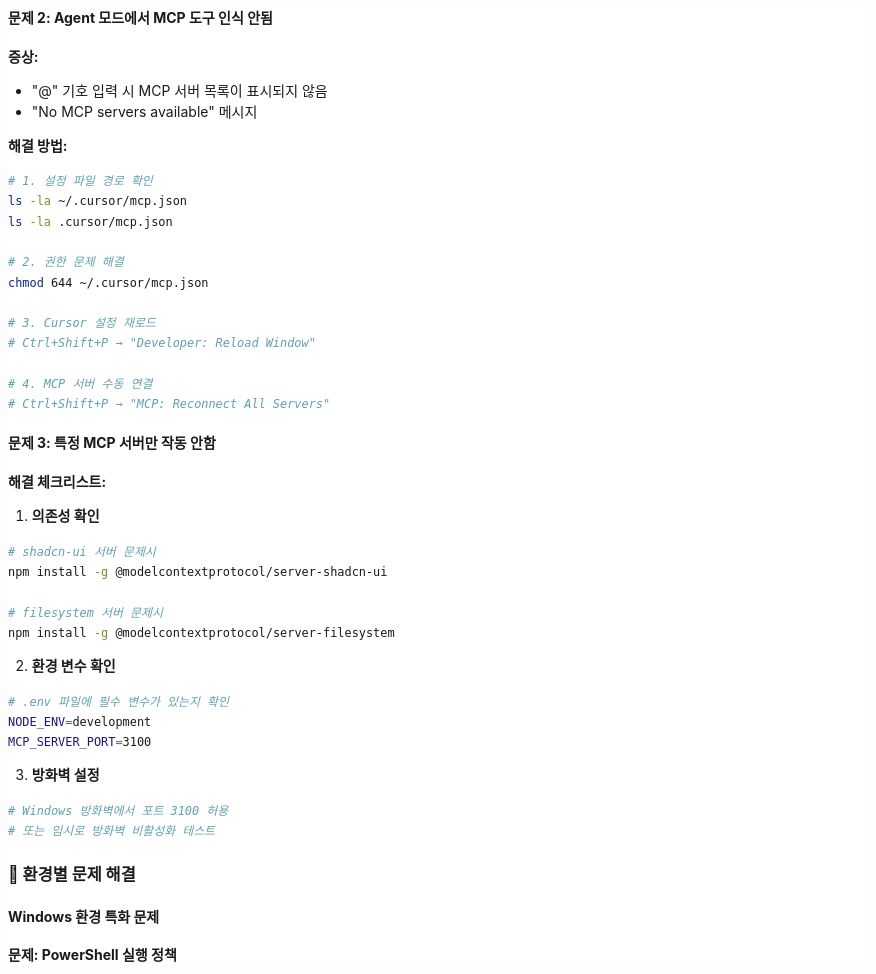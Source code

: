 #### **문제 2: Agent 모드에서 MCP 도구 인식 안됨**

**증상:**

- "@" 기호 입력 시 MCP 서버 목록이 표시되지 않음
- "No MCP servers available" 메시지

**해결 방법:**

```bash
# 1. 설정 파일 경로 확인
ls -la ~/.cursor/mcp.json
ls -la .cursor/mcp.json

# 2. 권한 문제 해결
chmod 644 ~/.cursor/mcp.json

# 3. Cursor 설정 재로드
# Ctrl+Shift+P → "Developer: Reload Window"

# 4. MCP 서버 수동 연결
# Ctrl+Shift+P → "MCP: Reconnect All Servers"
```

#### **문제 3: 특정 MCP 서버만 작동 안함**

**해결 체크리스트:**

1. **의존성 확인**

```bash
# shadcn-ui 서버 문제시
npm install -g @modelcontextprotocol/server-shadcn-ui

# filesystem 서버 문제시
npm install -g @modelcontextprotocol/server-filesystem
```

2. **환경 변수 확인**

```bash
# .env 파일에 필수 변수가 있는지 확인
NODE_ENV=development
MCP_SERVER_PORT=3100
```

3. **방화벽 설정**

```bash
# Windows 방화벽에서 포트 3100 허용
# 또는 임시로 방화벽 비활성화 테스트
```

### 🔧 환경별 문제 해결

#### **Windows 환경 특화 문제**

**문제: PowerShell 실행 정책**
